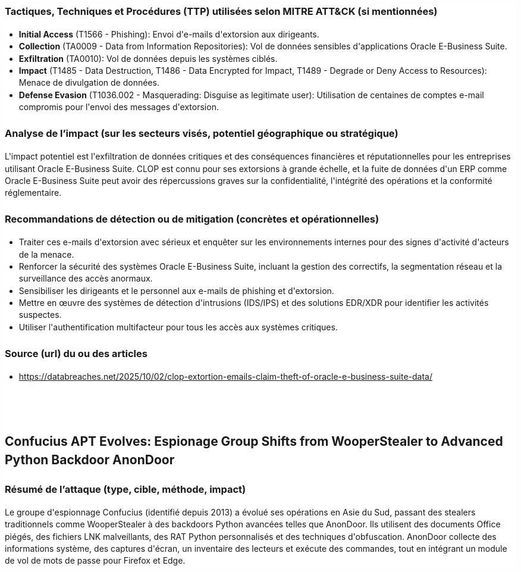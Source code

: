 ### Tactiques, Techniques et Procédures (TTP) utilisées selon MITRE ATT&CK (si mentionnées)
*   **Initial Access** (T1566 - Phishing): Envoi d'e-mails d'extorsion aux dirigeants.
*   **Collection** (TA0009 - Data from Information Repositories): Vol de données sensibles d'applications Oracle E-Business Suite.
*   **Exfiltration** (TA0010): Vol de données depuis les systèmes ciblés.
*   **Impact** (T1485 - Data Destruction, T1486 - Data Encrypted for Impact, T1489 - Degrade or Deny Access to Resources): Menace de divulgation de données.
*   **Defense Evasion** (T1036.002 - Masquerading: Disguise as legitimate user): Utilisation de centaines de comptes e-mail compromis pour l'envoi des messages d'extorsion.

### Analyse de l’impact (sur les secteurs visés, potentiel géographique ou stratégique)
L'impact potentiel est l'exfiltration de données critiques et des conséquences financières et réputationnelles pour les entreprises utilisant Oracle E-Business Suite. CLOP est connu pour ses extorsions à grande échelle, et la fuite de données d'un ERP comme Oracle E-Business Suite peut avoir des répercussions graves sur la confidentialité, l'intégrité des opérations et la conformité réglementaire.

### Recommandations de détection ou de mitigation (concrètes et opérationnelles)
*   Traiter ces e-mails d'extorsion avec sérieux et enquêter sur les environnements internes pour des signes d'activité d'acteurs de la menace.
*   Renforcer la sécurité des systèmes Oracle E-Business Suite, incluant la gestion des correctifs, la segmentation réseau et la surveillance des accès anormaux.
*   Sensibiliser les dirigeants et le personnel aux e-mails de phishing et d'extorsion.
*   Mettre en œuvre des systèmes de détection d'intrusions (IDS/IPS) et des solutions EDR/XDR pour identifier les activités suspectes.
*   Utiliser l'authentification multifacteur pour tous les accès aux systèmes critiques.

### Source (url) du ou des articles
*   https://databreaches.net/2025/10/02/clop-extortion-emails-claim-theft-of-oracle-e-business-suite-data/

<br>
<br>

<div id="confucius-apt-evolves-espionage-group-shifts-from-wooperstealer-to-advanced-python-backdoor-anondoor"></div>

## Confucius APT Evolves: Espionage Group Shifts from WooperStealer to Advanced Python Backdoor AnonDoor

### Résumé de l’attaque (type, cible, méthode, impact)
Le groupe d'espionnage Confucius (identifié depuis 2013) a évolué ses opérations en Asie du Sud, passant des stealers traditionnels comme WooperStealer à des backdoors Python avancées telles que AnonDoor. Ils utilisent des documents Office piégés, des fichiers LNK malveillants, des RAT Python personnalisés et des techniques d'obfuscation. AnonDoor collecte des informations système, des captures d'écran, un inventaire des lecteurs et exécute des commandes, tout en intégrant un module de vol de mots de passe pour Firefox et Edge.
